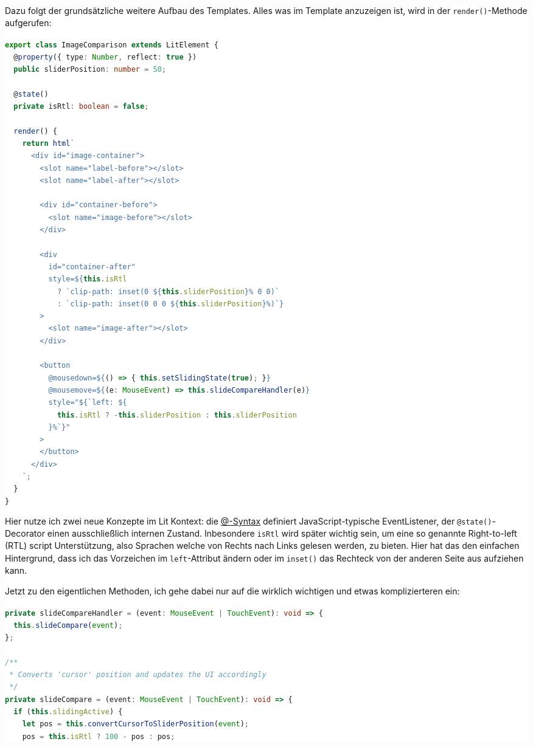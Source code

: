 Dazu folgt der grundsätzliche weitere Aufbau des Templates. Alles was im Template anzuzeigen ist, wird in der `render()`-Methode aufgerufen:
```ts
export class ImageComparison extends LitElement {
  @property({ type: Number, reflect: true })
  public sliderPosition: number = 50;

  @state()
  private isRtl: boolean = false;

  render() {
    return html`
      <div id="image-container">
        <slot name="label-before"></slot>
        <slot name="label-after"></slot>

        <div id="container-before">
          <slot name="image-before"></slot>
        </div>

        <div
          id="container-after"
          style=${this.isRtl
            ? `clip-path: inset(0 ${this.sliderPosition}% 0 0)`
            : `clip-path: inset(0 0 0 ${this.sliderPosition}%)`}
        >
          <slot name="image-after"></slot>
        </div>

        <button
          @mousedown=${() => { this.setSlidingState(true); }}
          @mousemove=${(e: MouseEvent) => this.slideCompareHandler(e)}
          style="${`left: ${
            this.isRtl ? -this.sliderPosition : this.sliderPosition
          }%`}"
        >
        </button>
      </div>
    `;
  }
}
```
Hier nutze ich zwei neue Konzepte im Lit Kontext: die [@-Syntax](https://lit.dev/docs/components/events/#adding-event-listeners-in-the-element-template) definiert JavaScript-typische EventListener, der `@state()`-Decorator einen ausschließlich internen Zustand. Inbesondere `isRtl` wird später wichtig sein, um eine so genannte Right-to-left (RTL) script Unterstützung, also Sprachen welche von Rechts nach Links gelesen werden, zu bieten. Hier hat das den einfachen Hintergrund, dass ich das Vorzeichen im `left`-Attribut ändern oder im `inset()` das Rechteck von der anderen Seite aus aufziehen kann.

Jetzt zu den eigentlichen Methoden, ich gehe dabei nur auf die wirklich wichtigen und etwas komplizierteren ein:
```ts
private slideCompareHandler = (event: MouseEvent | TouchEvent): void => {
  this.slideCompare(event);
};

/**
 * Converts 'cursor' position and updates the UI accordingly
 */
private slideCompare = (event: MouseEvent | TouchEvent): void => {
  if (this.slidingActive) {
    let pos = this.convertCursorToSliderPosition(event);
    pos = this.isRtl ? 100 - pos : pos;

```